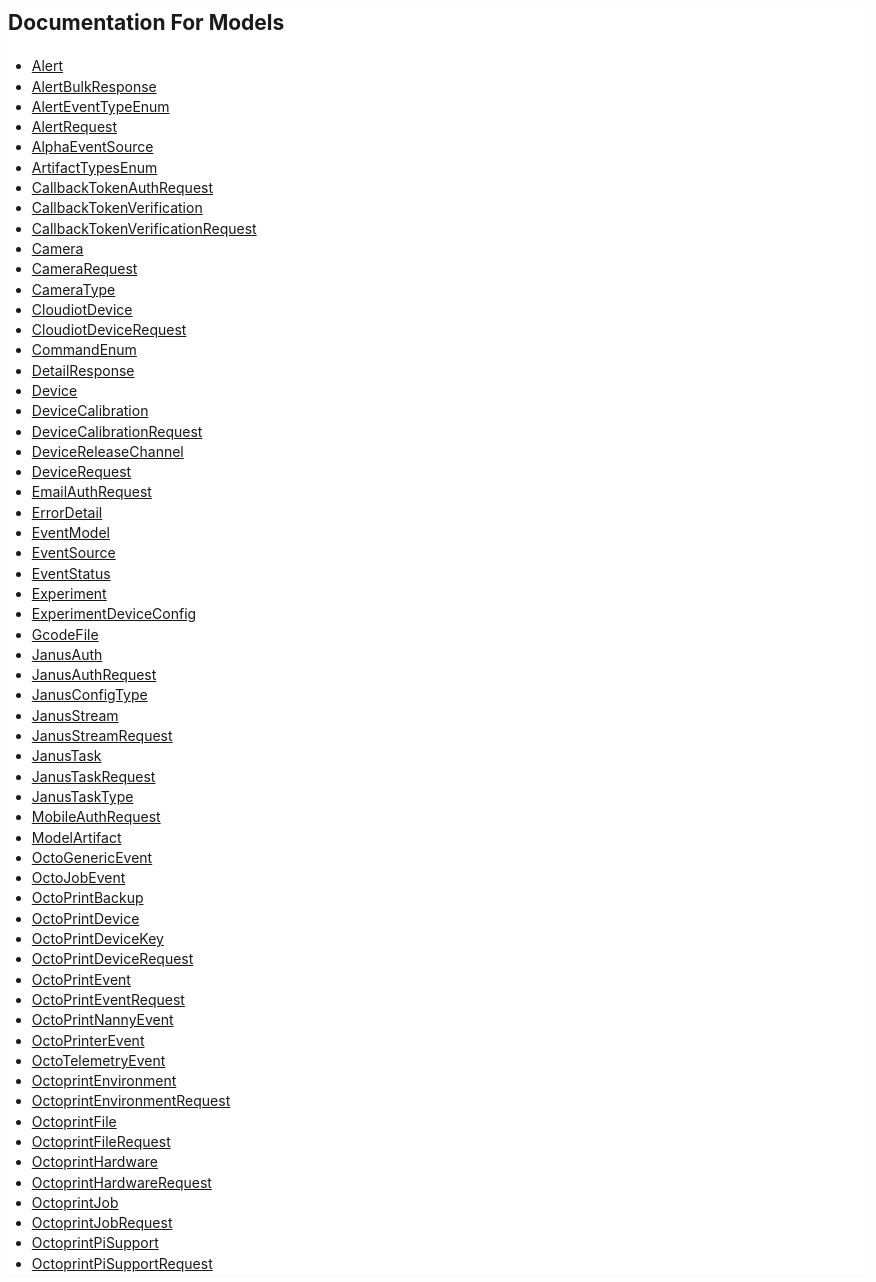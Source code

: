 
## Documentation For Models

 - [Alert](docs/Alert.md)
 - [AlertBulkResponse](docs/AlertBulkResponse.md)
 - [AlertEventTypeEnum](docs/AlertEventTypeEnum.md)
 - [AlertRequest](docs/AlertRequest.md)
 - [AlphaEventSource](docs/AlphaEventSource.md)
 - [ArtifactTypesEnum](docs/ArtifactTypesEnum.md)
 - [CallbackTokenAuthRequest](docs/CallbackTokenAuthRequest.md)
 - [CallbackTokenVerification](docs/CallbackTokenVerification.md)
 - [CallbackTokenVerificationRequest](docs/CallbackTokenVerificationRequest.md)
 - [Camera](docs/Camera.md)
 - [CameraRequest](docs/CameraRequest.md)
 - [CameraType](docs/CameraType.md)
 - [CloudiotDevice](docs/CloudiotDevice.md)
 - [CloudiotDeviceRequest](docs/CloudiotDeviceRequest.md)
 - [CommandEnum](docs/CommandEnum.md)
 - [DetailResponse](docs/DetailResponse.md)
 - [Device](docs/Device.md)
 - [DeviceCalibration](docs/DeviceCalibration.md)
 - [DeviceCalibrationRequest](docs/DeviceCalibrationRequest.md)
 - [DeviceReleaseChannel](docs/DeviceReleaseChannel.md)
 - [DeviceRequest](docs/DeviceRequest.md)
 - [EmailAuthRequest](docs/EmailAuthRequest.md)
 - [ErrorDetail](docs/ErrorDetail.md)
 - [EventModel](docs/EventModel.md)
 - [EventSource](docs/EventSource.md)
 - [EventStatus](docs/EventStatus.md)
 - [Experiment](docs/Experiment.md)
 - [ExperimentDeviceConfig](docs/ExperimentDeviceConfig.md)
 - [GcodeFile](docs/GcodeFile.md)
 - [JanusAuth](docs/JanusAuth.md)
 - [JanusAuthRequest](docs/JanusAuthRequest.md)
 - [JanusConfigType](docs/JanusConfigType.md)
 - [JanusStream](docs/JanusStream.md)
 - [JanusStreamRequest](docs/JanusStreamRequest.md)
 - [JanusTask](docs/JanusTask.md)
 - [JanusTaskRequest](docs/JanusTaskRequest.md)
 - [JanusTaskType](docs/JanusTaskType.md)
 - [MobileAuthRequest](docs/MobileAuthRequest.md)
 - [ModelArtifact](docs/ModelArtifact.md)
 - [OctoGenericEvent](docs/OctoGenericEvent.md)
 - [OctoJobEvent](docs/OctoJobEvent.md)
 - [OctoPrintBackup](docs/OctoPrintBackup.md)
 - [OctoPrintDevice](docs/OctoPrintDevice.md)
 - [OctoPrintDeviceKey](docs/OctoPrintDeviceKey.md)
 - [OctoPrintDeviceRequest](docs/OctoPrintDeviceRequest.md)
 - [OctoPrintEvent](docs/OctoPrintEvent.md)
 - [OctoPrintEventRequest](docs/OctoPrintEventRequest.md)
 - [OctoPrintNannyEvent](docs/OctoPrintNannyEvent.md)
 - [OctoPrinterEvent](docs/OctoPrinterEvent.md)
 - [OctoTelemetryEvent](docs/OctoTelemetryEvent.md)
 - [OctoprintEnvironment](docs/OctoprintEnvironment.md)
 - [OctoprintEnvironmentRequest](docs/OctoprintEnvironmentRequest.md)
 - [OctoprintFile](docs/OctoprintFile.md)
 - [OctoprintFileRequest](docs/OctoprintFileRequest.md)
 - [OctoprintHardware](docs/OctoprintHardware.md)
 - [OctoprintHardwareRequest](docs/OctoprintHardwareRequest.md)
 - [OctoprintJob](docs/OctoprintJob.md)
 - [OctoprintJobRequest](docs/OctoprintJobRequest.md)
 - [OctoprintPiSupport](docs/OctoprintPiSupport.md)
 - [OctoprintPiSupportRequest](docs/OctoprintPiSupportRequest.md)